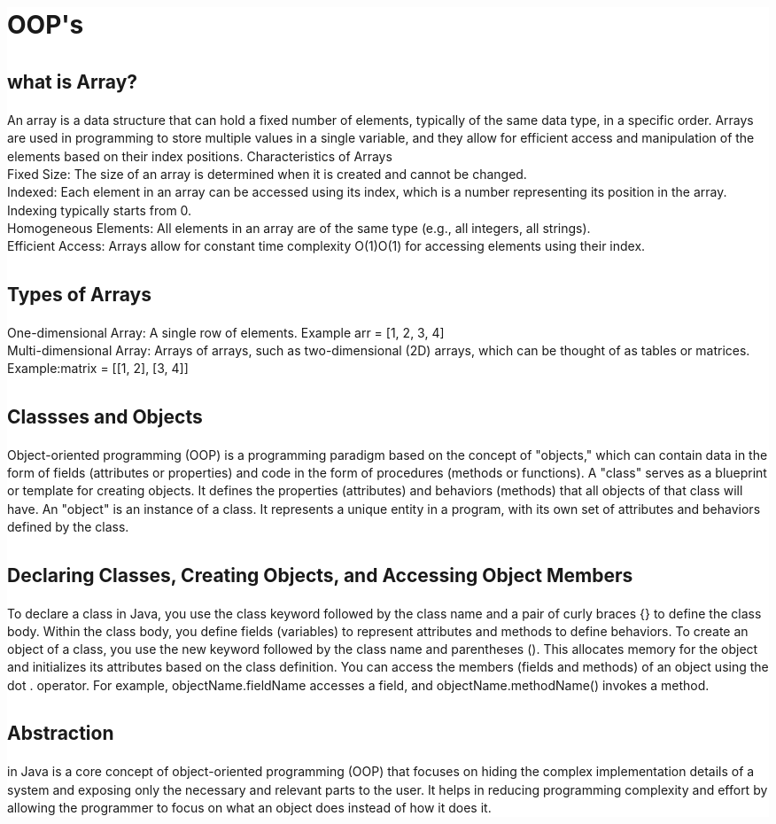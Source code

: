 





















<h1>OOP's</h1>
<h2>what is Array?</h2>
An array is a data structure that can hold a fixed number of elements, typically of the same data type, in a specific order. 
Arrays are used in programming to store multiple values in a single variable, and they allow for efficient access and manipulation of the elements based on their index positions.
Characteristics of Arrays<br>
Fixed Size: The size of an array is determined when it is created and cannot be changed.<br>
Indexed: Each element in an array can be accessed using its index, which is a number representing its position in the array. Indexing typically starts from 0.<br>
Homogeneous Elements: All elements in an array are of the same type (e.g., all integers, all strings).<br>
Efficient Access: Arrays allow for constant time complexity O(1)O(1) for accessing elements using their index.

<h2>Types of Arrays</h2>
One-dimensional Array: A single row of elements. Example arr = [1, 2, 3, 4]<br>
Multi-dimensional Array: Arrays of arrays, such as two-dimensional (2D) arrays, which can be thought of as tables or matrices. Example:matrix = [[1, 2], [3, 4]]

<h2>Classses and Objects</h2>
Object-oriented programming (OOP) is a programming paradigm based on the concept of "objects," 
which can contain data in the form of fields (attributes or properties) and code in the form of procedures (methods or functions).
A "class" serves as a blueprint or template for creating objects. It defines the properties (attributes) and behaviors (methods) that all objects of that class will have.
An "object" is an instance of a class. It represents a unique entity in a program, with its own set of attributes and behaviors defined by the class.

<h2>Declaring Classes, Creating Objects, and Accessing Object Members</h2>
To declare a class in Java, you use the class keyword followed by the class name and a pair of curly braces {} to define the class body. 
Within the class body, you define fields (variables) to represent attributes and methods to define behaviors.
To create an object of a class, you use the new keyword followed by the class name and parentheses (). This allocates memory for the object and initializes its attributes based on the class definition.
You can access the members (fields and methods) of an object using the dot . operator. For example, objectName.fieldName accesses a field, and objectName.methodName() invokes a method.

<h2>Abstraction</h2>
in Java is a core concept of object-oriented programming (OOP) that focuses on hiding the complex implementation details of a system and exposing only the necessary and relevant parts to the user. It helps in reducing programming complexity and effort by allowing the programmer to focus on what an object does instead of how it does it.
